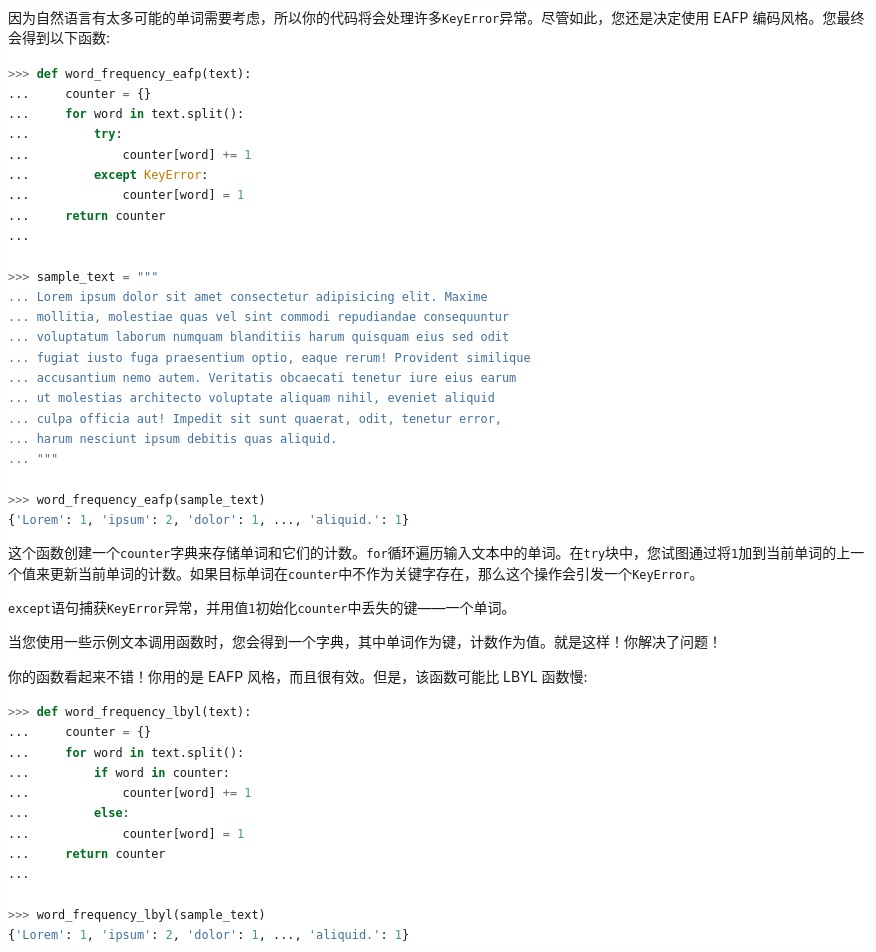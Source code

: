 因为自然语言有太多可能的单词需要考虑，所以你的代码将会处理许多`KeyError`异常。尽管如此，您还是决定使用 EAFP 编码风格。您最终会得到以下函数:

>>>

```py
>>> def word_frequency_eafp(text):
...     counter = {}
...     for word in text.split():
...         try:
...             counter[word] += 1
...         except KeyError:
...             counter[word] = 1
...     return counter
...

>>> sample_text = """
... Lorem ipsum dolor sit amet consectetur adipisicing elit. Maxime
... mollitia, molestiae quas vel sint commodi repudiandae consequuntur
... voluptatum laborum numquam blanditiis harum quisquam eius sed odit
... fugiat iusto fuga praesentium optio, eaque rerum! Provident similique
... accusantium nemo autem. Veritatis obcaecati tenetur iure eius earum
... ut molestias architecto voluptate aliquam nihil, eveniet aliquid
... culpa officia aut! Impedit sit sunt quaerat, odit, tenetur error,
... harum nesciunt ipsum debitis quas aliquid.
... """

>>> word_frequency_eafp(sample_text)
{'Lorem': 1, 'ipsum': 2, 'dolor': 1, ..., 'aliquid.': 1}
```

这个函数创建一个`counter`字典来存储单词和它们的计数。`for`循环遍历输入文本中的单词。在`try`块中，您试图通过将`1`加到当前单词的上一个值来更新当前单词的计数。如果目标单词在`counter`中不作为关键字存在，那么这个操作会引发一个`KeyError`。

`except`语句捕获`KeyError`异常，并用值`1`初始化`counter`中丢失的键——一个单词。

当您使用一些示例文本调用函数时，您会得到一个字典，其中单词作为键，计数作为值。就是这样！你解决了问题！

你的函数看起来不错！你用的是 EAFP 风格，而且很有效。但是，该函数可能比 LBYL 函数慢:

>>>

```py
>>> def word_frequency_lbyl(text):
...     counter = {}
...     for word in text.split():
...         if word in counter:
...             counter[word] += 1
...         else:
...             counter[word] = 1
...     return counter
...

>>> word_frequency_lbyl(sample_text)
{'Lorem': 1, 'ipsum': 2, 'dolor': 1, ..., 'aliquid.': 1}
```
